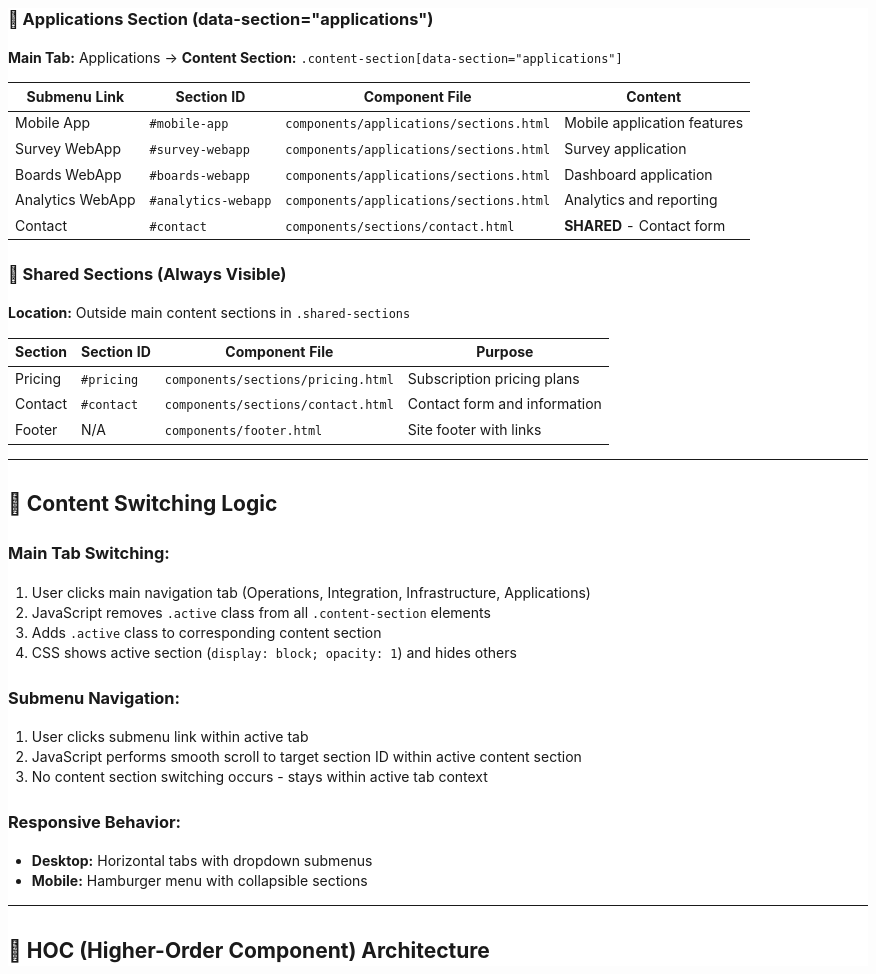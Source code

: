 ### **📱 Applications Section (data-section="applications")**
**Main Tab:** Applications → **Content Section:** `.content-section[data-section="applications"]`

| Submenu Link | Section ID | Component File | Content |
|--------------|------------|----------------|---------|
| Mobile App | `#mobile-app` | `components/applications/sections.html` | Mobile application features |
| Survey WebApp | `#survey-webapp` | `components/applications/sections.html` | Survey application |
| Boards WebApp | `#boards-webapp` | `components/applications/sections.html` | Dashboard application |
| Analytics WebApp | `#analytics-webapp` | `components/applications/sections.html` | Analytics and reporting |
| Contact | `#contact` | `components/sections/contact.html` | **SHARED** - Contact form |

### **🤝 Shared Sections (Always Visible)**
**Location:** Outside main content sections in `.shared-sections`

| Section | Section ID | Component File | Purpose |
|---------|------------|----------------|---------|
| Pricing | `#pricing` | `components/sections/pricing.html` | Subscription pricing plans |
| Contact | `#contact` | `components/sections/contact.html` | Contact form and information |
| Footer | N/A | `components/footer.html` | Site footer with links |

---

## 🔄 **Content Switching Logic**

### **Main Tab Switching:**
1. User clicks main navigation tab (Operations, Integration, Infrastructure, Applications)
2. JavaScript removes `.active` class from all `.content-section` elements
3. Adds `.active` class to corresponding content section
4. CSS shows active section (`display: block; opacity: 1`) and hides others

### **Submenu Navigation:**
1. User clicks submenu link within active tab
2. JavaScript performs smooth scroll to target section ID within active content section
3. No content section switching occurs - stays within active tab context

### **Responsive Behavior:**
- **Desktop:** Horizontal tabs with dropdown submenus
- **Mobile:** Hamburger menu with collapsible sections

---

## 🧩 **HOC (Higher-Order Component) Architecture**
